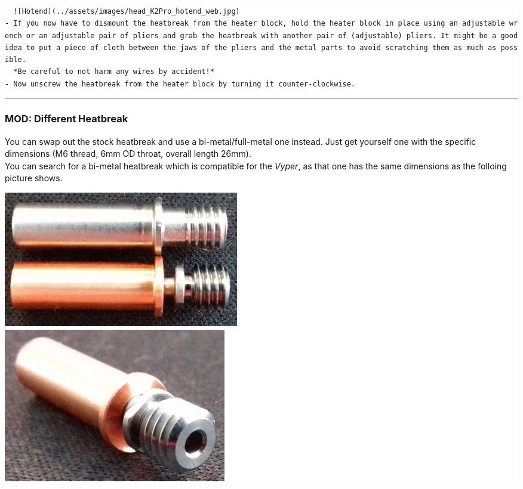       ![Hotend](../assets/images/head_K2Pro_hotend_web.jpg)  
    - If you now have to dismount the heatbreak from the heater block, hold the heater block in place using an adjustable wrench or an adjustable pair of pliers and grab the heatbreak with another pair of (adjustable) pliers. It might be a good idea to put a piece of cloth between the jaws of the pliers and the metal parts to avoid scratching them as much as possible.   
      *Be careful to not harm any wires by accident!*  
    - Now unscrew the heatbreak from the heater block by turning it counter-clockwise.  
         
     
    
---

### MOD: Different Heatbreak
You can swap out the stock heatbreak and use a bi-metal/full-metal one instead. Just get yourself one with the specific dimensions (M6 thread, 6mm OD throat, overall length 26mm).  
You can search for a bi-metal heatbreak which is compatible for the *Vyper*, as that one has the same dimensions as the folloing picture shows.  

![Spare](../assets/images/head_K2Pro_stock-vs-bimetal-heatbreak_web.jpg)  
![Spare](../assets/images/head_K2Pro_bimetal-heatbreak2_web.jpg)  

